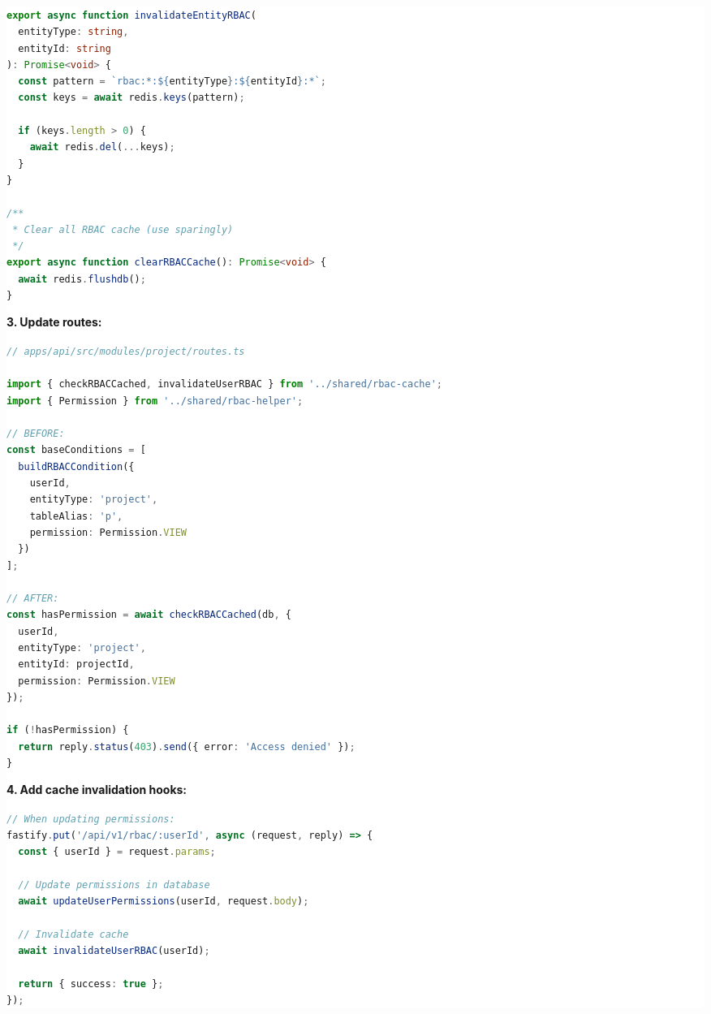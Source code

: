 ```typescript
export async function invalidateEntityRBAC(
  entityType: string,
  entityId: string
): Promise<void> {
  const pattern = `rbac:*:${entityType}:${entityId}:*`;
  const keys = await redis.keys(pattern);

  if (keys.length > 0) {
    await redis.del(...keys);
  }
}

/**
 * Clear all RBAC cache (use sparingly)
 */
export async function clearRBACCache(): Promise<void> {
  await redis.flushdb();
}
```

**3. Update routes:**
```typescript
// apps/api/src/modules/project/routes.ts

import { checkRBACCached, invalidateUserRBAC } from '../shared/rbac-cache';
import { Permission } from '../shared/rbac-helper';

// BEFORE:
const baseConditions = [
  buildRBACCondition({
    userId,
    entityType: 'project',
    tableAlias: 'p',
    permission: Permission.VIEW
  })
];

// AFTER:
const hasPermission = await checkRBACCached(db, {
  userId,
  entityType: 'project',
  entityId: projectId,
  permission: Permission.VIEW
});

if (!hasPermission) {
  return reply.status(403).send({ error: 'Access denied' });
}
```

**4. Add cache invalidation hooks:**
```typescript
// When updating permissions:
fastify.put('/api/v1/rbac/:userId', async (request, reply) => {
  const { userId } = request.params;

  // Update permissions in database
  await updateUserPermissions(userId, request.body);

  // Invalidate cache
  await invalidateUserRBAC(userId);

  return { success: true };
});
```